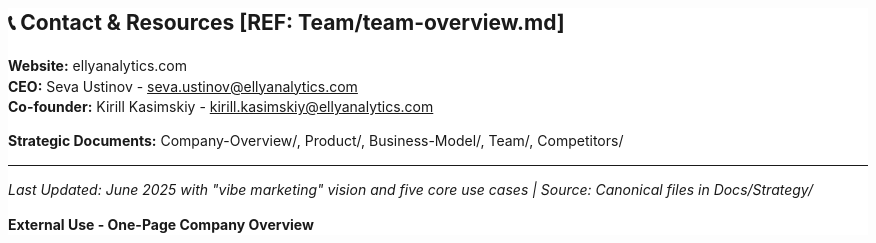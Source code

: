 
## 📞 Contact & Resources [REF: Team/team-overview.md]
**Website:** ellyanalytics.com  
**CEO:** Seva Ustinov - seva.ustinov@ellyanalytics.com  
**Co-founder:** Kirill Kasimskiy - kirill.kasimskiy@ellyanalytics.com  

**Strategic Documents:** Company-Overview/, Product/, Business-Model/, Team/, Competitors/

---

*Last Updated: June 2025 with "vibe marketing" vision and five core use cases | Source: Canonical files in Docs/Strategy/*

**External Use - One-Page Company Overview** 